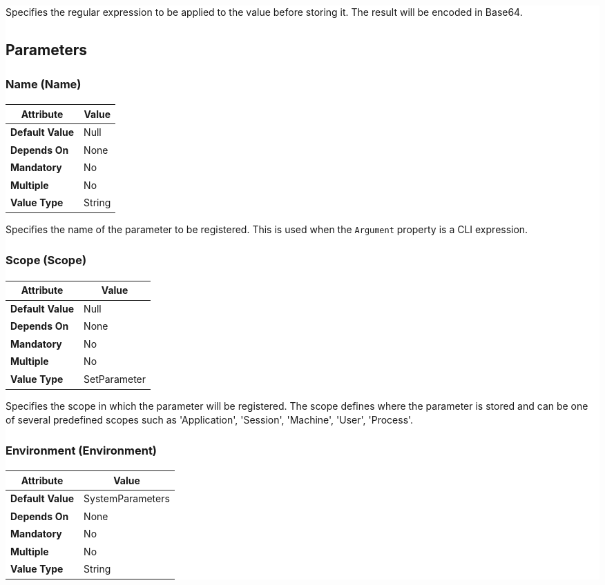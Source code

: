 Specifies the regular expression to be applied to the value before storing it. The result will be encoded in Base64.

## Parameters

### Name (Name)

| Attribute         | Value             |
|-------------------|-------------------|
| **Default Value** | Null              |
| **Depends On**    | None              |
| **Mandatory**     | No                |
| **Multiple**      | No                |
| **Value Type**    | String            |

Specifies the name of the parameter to be registered. This is used when the `Argument` property is a CLI expression.

### Scope (Scope)

| Attribute         | Value             |
|-------------------|-------------------|
| **Default Value** | Null              |
| **Depends On**    | None              |
| **Mandatory**     | No                |
| **Multiple**      | No                |
| **Value Type**    | SetParameter      |

Specifies the scope in which the parameter will be registered. The scope defines where the parameter is stored and can be one of several predefined scopes such as 'Application', 'Session', 'Machine', 'User', 'Process'.

### Environment (Environment)

| Attribute         | Value             |
|-------------------|-------------------|
| **Default Value** | SystemParameters  |
| **Depends On**    | None              |
| **Mandatory**     | No                |
| **Multiple**      | No                |
| **Value Type**    | String            |
